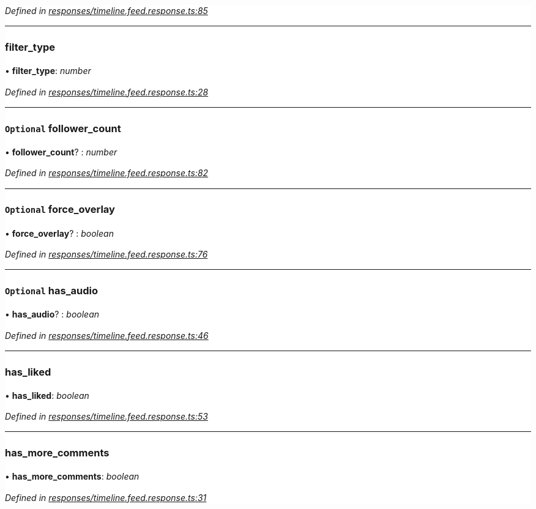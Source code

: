 *Defined in [responses/timeline.feed.response.ts:85](https://github.com/dilame/instagram-private-api/blob/3e16058/src/responses/timeline.feed.response.ts#L85)*

___

###  filter_type

• **filter_type**: *number*

*Defined in [responses/timeline.feed.response.ts:28](https://github.com/dilame/instagram-private-api/blob/3e16058/src/responses/timeline.feed.response.ts#L28)*

___

### `Optional` follower_count

• **follower_count**? : *number*

*Defined in [responses/timeline.feed.response.ts:82](https://github.com/dilame/instagram-private-api/blob/3e16058/src/responses/timeline.feed.response.ts#L82)*

___

### `Optional` force_overlay

• **force_overlay**? : *boolean*

*Defined in [responses/timeline.feed.response.ts:76](https://github.com/dilame/instagram-private-api/blob/3e16058/src/responses/timeline.feed.response.ts#L76)*

___

### `Optional` has_audio

• **has_audio**? : *boolean*

*Defined in [responses/timeline.feed.response.ts:46](https://github.com/dilame/instagram-private-api/blob/3e16058/src/responses/timeline.feed.response.ts#L46)*

___

###  has_liked

• **has_liked**: *boolean*

*Defined in [responses/timeline.feed.response.ts:53](https://github.com/dilame/instagram-private-api/blob/3e16058/src/responses/timeline.feed.response.ts#L53)*

___

###  has_more_comments

• **has_more_comments**: *boolean*

*Defined in [responses/timeline.feed.response.ts:31](https://github.com/dilame/instagram-private-api/blob/3e16058/src/responses/timeline.feed.response.ts#L31)*
